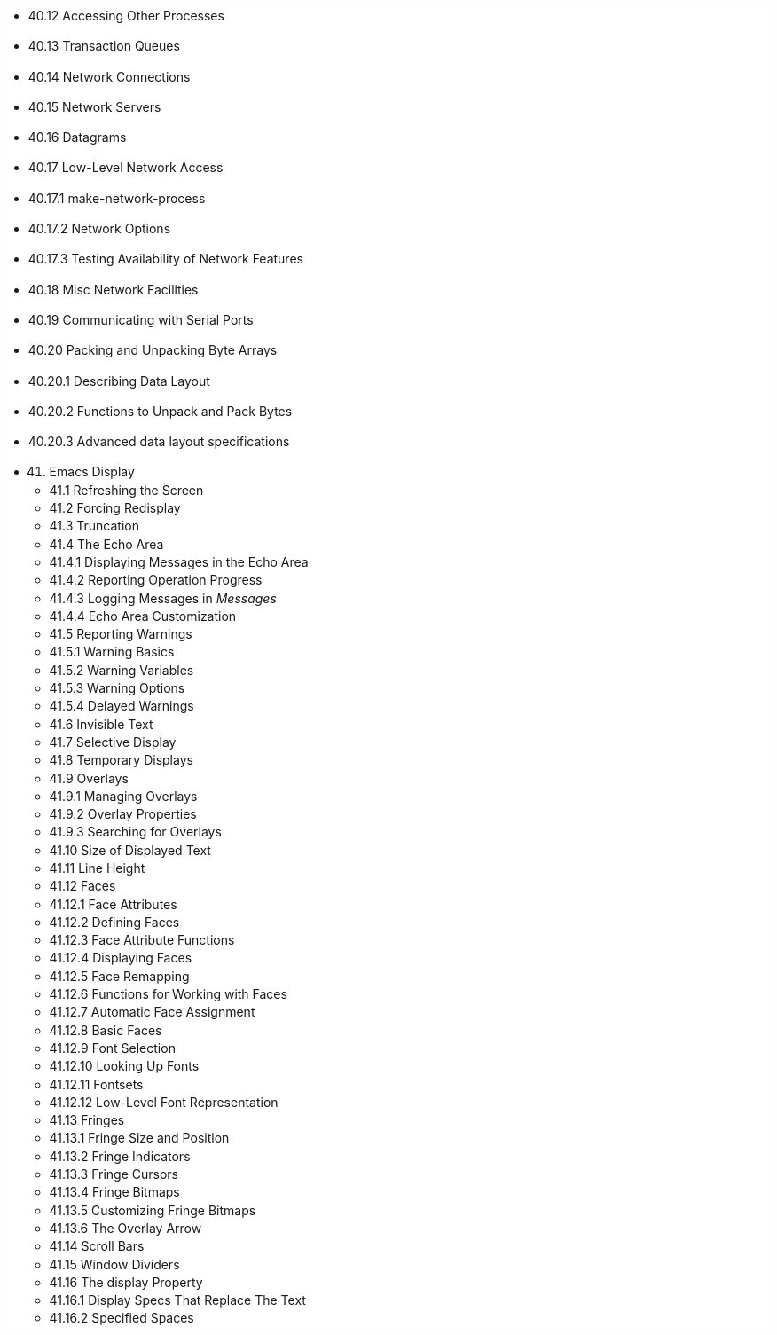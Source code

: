   - 40.12 Accessing Other Processes
  - 40.13 Transaction Queues
  - 40.14 Network Connections
  - 40.15 Network Servers
  - 40.16 Datagrams
  - 40.17 Low-Level Network Access
  - 40.17.1 make-network-process
  - 40.17.2 Network Options
  - 40.17.3 Testing Availability of Network Features
  - 40.18 Misc Network Facilities
  - 40.19 Communicating with Serial Ports
  - 40.20 Packing and Unpacking Byte Arrays
  - 40.20.1 Describing Data Layout
  - 40.20.2 Functions to Unpack and Pack Bytes
  - 40.20.3 Advanced data layout specifications

- 41. Emacs Display
  - 41.1 Refreshing the Screen
  - 41.2 Forcing Redisplay
  - 41.3 Truncation
  - 41.4 The Echo Area
  - 41.4.1 Displaying Messages in the Echo Area
  - 41.4.2 Reporting Operation Progress
  - 41.4.3 Logging Messages in *Messages*
  - 41.4.4 Echo Area Customization
  - 41.5 Reporting Warnings
  - 41.5.1 Warning Basics
  - 41.5.2 Warning Variables
  - 41.5.3 Warning Options
  - 41.5.4 Delayed Warnings
  - 41.6 Invisible Text
  - 41.7 Selective Display
  - 41.8 Temporary Displays
  - 41.9 Overlays
  - 41.9.1 Managing Overlays
  - 41.9.2 Overlay Properties
  - 41.9.3 Searching for Overlays
  - 41.10 Size of Displayed Text
  - 41.11 Line Height
  - 41.12 Faces
  - 41.12.1 Face Attributes
  - 41.12.2 Defining Faces
  - 41.12.3 Face Attribute Functions
  - 41.12.4 Displaying Faces
  - 41.12.5 Face Remapping
  - 41.12.6 Functions for Working with Faces
  - 41.12.7 Automatic Face Assignment
  - 41.12.8 Basic Faces
  - 41.12.9 Font Selection
  - 41.12.10 Looking Up Fonts
  - 41.12.11 Fontsets
  - 41.12.12 Low-Level Font Representation
  - 41.13 Fringes
  - 41.13.1 Fringe Size and Position
  - 41.13.2 Fringe Indicators
  - 41.13.3 Fringe Cursors
  - 41.13.4 Fringe Bitmaps
  - 41.13.5 Customizing Fringe Bitmaps
  - 41.13.6 The Overlay Arrow
  - 41.14 Scroll Bars
  - 41.15 Window Dividers
  - 41.16 The display Property
  - 41.16.1 Display Specs That Replace The Text
  - 41.16.2 Specified Spaces
